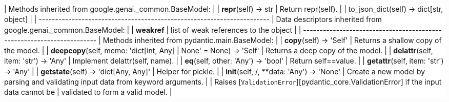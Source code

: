  |  Methods inherited from google.genai._common.BaseModel:
 |
 |  __repr__(self) -> str
 |      Return repr(self).
 |
 |  to_json_dict(self) -> dict[str, object]
 |
 |  ----------------------------------------------------------------------
 |  Data descriptors inherited from google.genai._common.BaseModel:
 |
 |  __weakref__
 |      list of weak references to the object
 |
 |  ----------------------------------------------------------------------
 |  Methods inherited from pydantic.main.BaseModel:
 |
 |  __copy__(self) -> 'Self'
 |      Returns a shallow copy of the model.
 |
 |  __deepcopy__(self, memo: 'dict[int, Any] | None' = None) -> 'Self'
 |      Returns a deep copy of the model.
 |
 |  __delattr__(self, item: 'str') -> 'Any'
 |      Implement delattr(self, name).
 |
 |  __eq__(self, other: 'Any') -> 'bool'
 |      Return self==value.
 |
 |  __getattr__(self, item: 'str') -> 'Any'
 |
 |  __getstate__(self) -> 'dict[Any, Any]'
 |      Helper for pickle.
 |
 |  __init__(self, /, **data: 'Any') -> 'None'
 |      Create a new model by parsing and validating input data from keyword arguments.
 |
 |      Raises [`ValidationError`][pydantic_core.ValidationError] if the input data cannot be
 |      validated to form a valid model.
 |